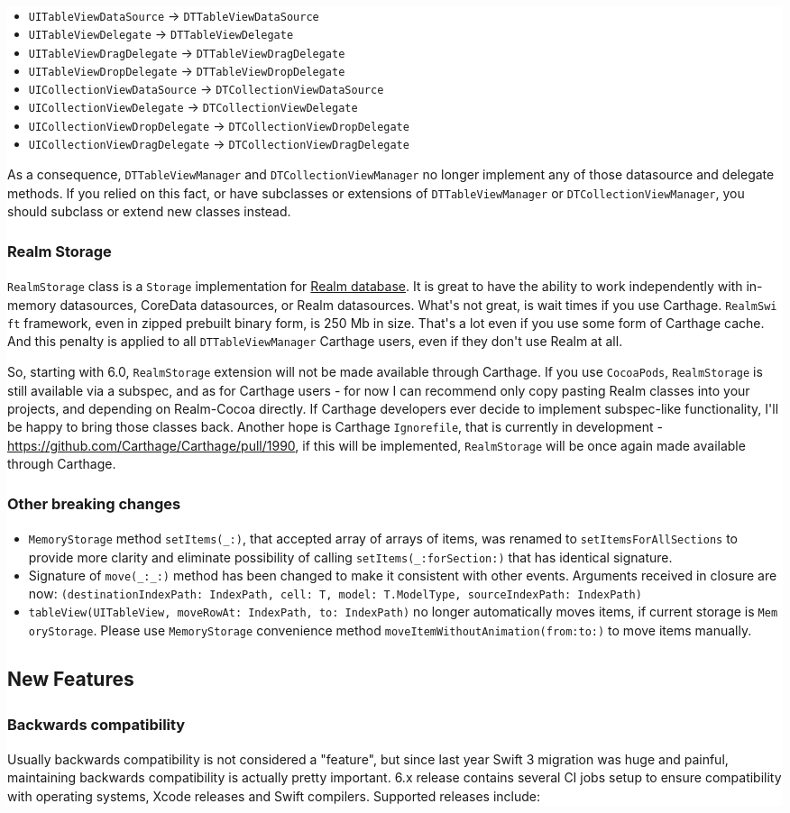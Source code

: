 - `UITableViewDataSource` -> `DTTableViewDataSource`
- `UITableViewDelegate` -> `DTTableViewDelegate`
- `UITableViewDragDelegate` -> `DTTableViewDragDelegate`
- `UITableViewDropDelegate` -> `DTTableViewDropDelegate`
- `UICollectionViewDataSource` -> `DTCollectionViewDataSource`
- `UICollectionViewDelegate` -> `DTCollectionViewDelegate`
- `UICollectionViewDropDelegate` -> `DTCollectionViewDropDelegate`
- `UICollectionViewDragDelegate` -> `DTCollectionViewDragDelegate`

As a consequence, `DTTableViewManager` and `DTCollectionViewManager` no longer implement any of those datasource and delegate methods. If you relied on this fact, or have subclasses or extensions of `DTTableViewManager` or `DTCollectionViewManager`, you should subclass or extend new classes instead.

### Realm Storage

`RealmStorage` class is a `Storage` implementation for [Realm database](https://realm.io). It is great to have the ability to work independently with in-memory datasources, CoreData datasources, or Realm datasources. What's not great, is wait times if you use Carthage. `RealmSwift` framework, even in zipped prebuilt binary form, is 250 Mb in size. That's a lot even if you use some form of Carthage cache. And this penalty is applied to all `DTTableViewManager` Carthage users, even if they don't use Realm at all.

So, starting with 6.0, `RealmStorage` extension will not be made available through Carthage. If you use `CocoaPods`, `RealmStorage` is still available via a subspec, and as for Carthage users - for now I can recommend only copy pasting Realm classes into your projects, and depending on Realm-Cocoa directly. If Carthage developers ever decide to implement subspec-like functionality, I'll be happy to bring those classes back. Another hope is Carthage `Ignorefile`, that is currently in development - https://github.com/Carthage/Carthage/pull/1990, if this will be implemented, `RealmStorage` will be once again made available through Carthage.

### Other breaking changes

* `MemoryStorage` method `setItems(_:)`, that accepted array of arrays of items, was renamed to `setItemsForAllSections` to provide more clarity and eliminate possibility of calling `setItems(_:forSection:)` that has identical signature.
* Signature of `move(_:_:)` method has been changed to make it consistent with other events. Arguments received in closure are now: `(destinationIndexPath: IndexPath, cell: T, model: T.ModelType, sourceIndexPath: IndexPath)`
* `tableView(UITableView, moveRowAt: IndexPath, to: IndexPath)` no longer automatically moves items, if current storage is `MemoryStorage`. Please use `MemoryStorage` convenience method `moveItemWithoutAnimation(from:to:)` to move items manually.

## New Features

### Backwards compatibility

Usually backwards compatibility is not considered a "feature", but since last year Swift 3 migration was huge and painful, maintaining backwards compatibility is actually pretty important. 6.x release contains several CI jobs setup to ensure compatibility with operating systems, Xcode releases and Swift compilers. Supported releases include:
